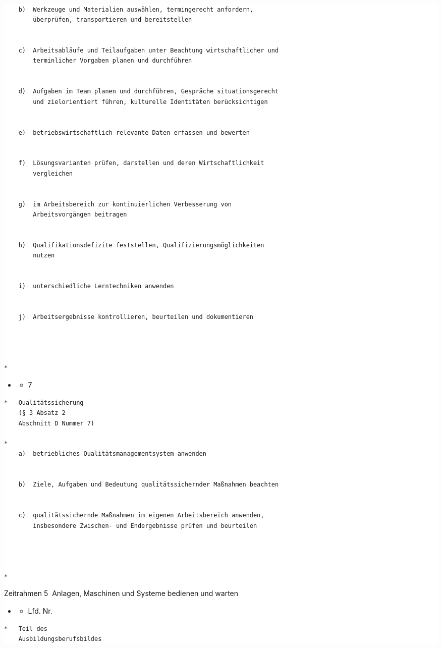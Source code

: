 
        b)  Werkzeuge und Materialien auswählen, termingerecht anfordern,
            überprüfen, transportieren und bereitstellen


        c)  Arbeitsabläufe und Teilaufgaben unter Beachtung wirtschaftlicher und
            terminlicher Vorgaben planen und durchführen


        d)  Aufgaben im Team planen und durchführen, Gespräche situationsgerecht
            und zielorientiert führen, kulturelle Identitäten berücksichtigen


        e)  betriebswirtschaftlich relevante Daten erfassen und bewerten


        f)  Lösungsvarianten prüfen, darstellen und deren Wirtschaftlichkeit
            vergleichen


        g)  im Arbeitsbereich zur kontinuierlichen Verbesserung von
            Arbeitsvorgängen beitragen


        h)  Qualifikationsdefizite feststellen, Qualifizierungsmöglichkeiten
            nutzen


        i)  unterschiedliche Lerntechniken anwenden


        j)  Arbeitsergebnisse kontrollieren, beurteilen und dokumentieren




    *

*    *   7

    *   Qualitätssicherung
        (§ 3 Absatz 2
        Abschnitt D Nummer 7)

    *
        a)  betriebliches Qualitätsmanagementsystem anwenden


        b)  Ziele, Aufgaben und Bedeutung qualitätssichernder Maßnahmen beachten


        c)  qualitätssichernde Maßnahmen im eigenen Arbeitsbereich anwenden,
            insbesondere Zwischen- und Endergebnisse prüfen und beurteilen




    *



   Zeitrahmen 5  Anlagen, Maschinen und Systeme bedienen und warten

*    *   Lfd.
        Nr.

    *   Teil des
        Ausbildungsberufsbildes
